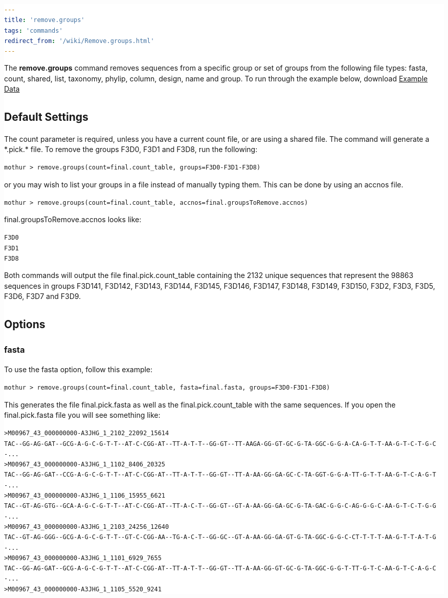 ```yaml
---
title: 'remove.groups'
tags: 'commands'
redirect_from: '/wiki/Remove.groups.html'
---
```


The **remove.groups** command removes sequences from a
specific group or set of groups from the following file types: fasta, count, shared,
list, taxonomy, phylip, column, design, name and group. 
To run through the example below, download [Example Data](https://mothur.s3.us-east-2.amazonaws.com/wiki/ExampleDataSet.zip) 

## Default Settings

The count parameter is required, unless you have a current count file, or are using a shared file. The command will
generate a \*.pick.\* file. To remove the groups F3D0, F3D1 and F3D8, run the following:

    mothur > remove.groups(count=final.count_table, groups=F3D0-F3D1-F3D8)

or you may wish to list your groups in a file instead of manually typing
them. This can be done by using an accnos file.
 
    mothur > remove.groups(count=final.count_table, accnos=final.groupsToRemove.accnos) 

final.groupsToRemove.accnos looks like:

    F3D0
    F3D1
    F3D8


Both commands will output the file final.pick.count_table containing the 2132 unique sequences that represent the
98863 sequences in groups F3D141, F3D142, F3D143, F3D144, F3D145, F3D146, F3D147, F3D148, F3D149, F3D150, F3D2, F3D3, F3D5, F3D6, F3D7 and F3D9.

## Options

### fasta

To use the fasta option, follow this example:

    mothur > remove.groups(count=final.count_table, fasta=final.fasta, groups=F3D0-F3D1-F3D8)

This generates the file final.pick.fasta as well as the final.pick.count_table with the same sequences. 
If you open the final.pick.fasta file you will see something like:

    >M00967_43_000000000-A3JHG_1_2102_22092_15614
    TAC--GG-AG-GAT--GCG-A-G-C-G-T-T--AT-C-CGG-AT--TT-A-T-T--GG-GT--TT-AAGA-GG-GT-GC-G-TA-GGC-G-G-A-CA-G-T-T-AA-G-T-C-T-G-C-...
    >M00967_43_000000000-A3JHG_1_1102_8406_20325
    TAC--GG-AG-GAT--CCG-A-G-C-G-T-T--AT-C-CGG-AT--TT-A-T-T--GG-GT--TT-A-AA-GG-GA-GC-C-TA-GGT-G-G-A-TT-G-T-T-AA-G-T-C-A-G-T-...
    >M00967_43_000000000-A3JHG_1_1106_15955_6621
    TAC--GT-AG-GTG--GCA-A-G-C-G-T-T--AT-C-CGG-AT--TT-A-C-T--GG-GT--GT-A-AA-GG-GA-GC-G-TA-GAC-G-G-C-AG-G-G-C-AA-G-T-C-T-G-G-...
    >M00967_43_000000000-A3JHG_1_2103_24256_12640
    TAC--GT-AG-GGG--GCG-A-G-C-G-T-T--GT-C-CGG-AA--TG-A-C-T--GG-GC--GT-A-AA-GG-GA-GT-G-TA-GGC-G-G-C-CT-T-T-T-AA-G-T-T-A-T-G-...
    >M00967_43_000000000-A3JHG_1_1101_6929_7655
    TAC--GG-AG-GAT--GCG-A-G-C-G-T-T--AT-C-CGG-AT--TT-A-T-T--GG-GT--TT-A-AA-GG-GT-GC-G-TA-GGC-G-G-T-TT-G-T-C-AA-G-T-C-A-G-C-...
    >M00967_43_000000000-A3JHG_1_1105_5520_9241